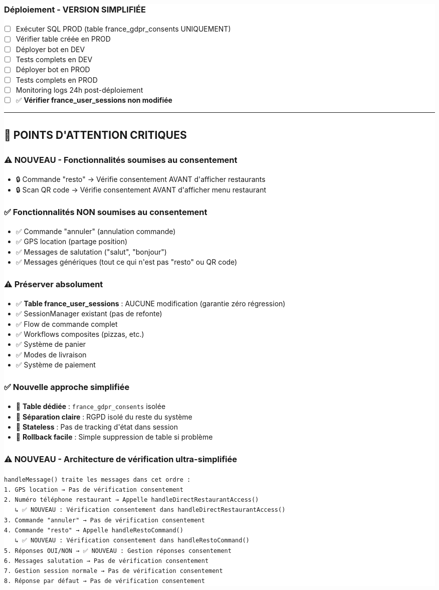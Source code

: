 ### Déploiement - VERSION SIMPLIFIÉE
- [ ] Exécuter SQL PROD (table france_gdpr_consents UNIQUEMENT)
- [ ] Vérifier table créée en PROD
- [ ] Déployer bot en DEV
- [ ] Tests complets en DEV
- [ ] Déployer bot en PROD
- [ ] Tests complets en PROD
- [ ] Monitoring logs 24h post-déploiement
- [ ] ✅ **Vérifier france_user_sessions non modifiée**

---

## 🚨 POINTS D'ATTENTION CRITIQUES

### ⚠️ NOUVEAU - Fonctionnalités soumises au consentement
- 🔒 Commande "resto" → Vérifie consentement AVANT d'afficher restaurants
- 🔒 Scan QR code → Vérifie consentement AVANT d'afficher menu restaurant

### ✅ Fonctionnalités NON soumises au consentement
- ✅ Commande "annuler" (annulation commande)
- ✅ GPS location (partage position)
- ✅ Messages de salutation ("salut", "bonjour")
- ✅ Messages génériques (tout ce qui n'est pas "resto" ou QR code)

### ⚠️ Préserver absolument
- ✅ **Table france_user_sessions** : AUCUNE modification (garantie zéro régression)
- ✅ SessionManager existant (pas de refonte)
- ✅ Flow de commande complet
- ✅ Workflows composites (pizzas, etc.)
- ✅ Système de panier
- ✅ Modes de livraison
- ✅ Système de paiement

### ✅ Nouvelle approche simplifiée
- 🎯 **Table dédiée** : `france_gdpr_consents` isolée
- 🎯 **Séparation claire** : RGPD isolé du reste du système
- 🎯 **Stateless** : Pas de tracking d'état dans session
- 🎯 **Rollback facile** : Simple suppression de table si problème

### ⚠️ NOUVEAU - Architecture de vérification ultra-simplifiée
```
handleMessage() traite les messages dans cet ordre :
1. GPS location → Pas de vérification consentement
2. Numéro téléphone restaurant → Appelle handleDirectRestaurantAccess()
   ↳ ✅ NOUVEAU : Vérification consentement dans handleDirectRestaurantAccess()
3. Commande "annuler" → Pas de vérification consentement
4. Commande "resto" → Appelle handleRestoCommand()
   ↳ ✅ NOUVEAU : Vérification consentement dans handleRestoCommand()
5. Réponses OUI/NON → ✅ NOUVEAU : Gestion réponses consentement
6. Messages salutation → Pas de vérification consentement
7. Gestion session normale → Pas de vérification consentement
8. Réponse par défaut → Pas de vérification consentement
```
